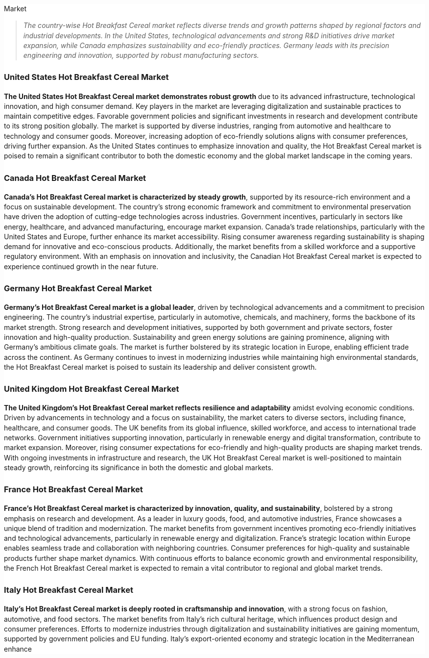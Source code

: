 Market<br /></span></h1><blockquote><p><em><span class="">The country-wise Hot Breakfast Cereal market reflects diverse trends and growth patterns shaped by regional factors and industrial developments. In the United States, technological advancements and strong R&amp;D initiatives drive market expansion, while Canada emphasizes sustainability and eco-friendly practices. Germany leads with its precision engineering and innovation, supported by robust manufacturing sectors.</span></em></p></blockquote><h3><strong>United States Hot Breakfast Cereal Market</strong></h3><p><strong>The United States Hot Breakfast Cereal market demonstrates robust growth</strong> due to its advanced infrastructure, technological innovation, and high consumer demand. Key players in the market are leveraging digitalization and sustainable practices to maintain competitive edges. Favorable government policies and significant investments in research and development contribute to its strong position globally. The market is supported by diverse industries, ranging from automotive and healthcare to technology and consumer goods. Moreover, increasing adoption of eco-friendly solutions aligns with consumer preferences, driving further expansion. As the United States continues to emphasize innovation and quality, the Hot Breakfast Cereal market is poised to remain a significant contributor to both the domestic economy and the global market landscape in the coming years.</p><h3><strong>Canada Hot Breakfast Cereal Market</strong></h3><p><strong>Canada&rsquo;s Hot Breakfast Cereal market is characterized by steady growth</strong>, supported by its resource-rich environment and a focus on sustainable development. The country&rsquo;s strong economic framework and commitment to environmental preservation have driven the adoption of cutting-edge technologies across industries. Government incentives, particularly in sectors like energy, healthcare, and advanced manufacturing, encourage market expansion. Canada&rsquo;s trade relationships, particularly with the United States and Europe, further enhance its market accessibility. Rising consumer awareness regarding sustainability is shaping demand for innovative and eco-conscious products. Additionally, the market benefits from a skilled workforce and a supportive regulatory environment. With an emphasis on innovation and inclusivity, the Canadian Hot Breakfast Cereal market is expected to experience continued growth in the near future.</p><h3><strong>Germany Hot Breakfast Cereal Market</strong></h3><p><strong>Germany&rsquo;s Hot Breakfast Cereal market is a global leader</strong>, driven by technological advancements and a commitment to precision engineering. The country&rsquo;s industrial expertise, particularly in automotive, chemicals, and machinery, forms the backbone of its market strength. Strong research and development initiatives, supported by both government and private sectors, foster innovation and high-quality production. Sustainability and green energy solutions are gaining prominence, aligning with Germany&rsquo;s ambitious climate goals. The market is further bolstered by its strategic location in Europe, enabling efficient trade across the continent. As Germany continues to invest in modernizing industries while maintaining high environmental standards, the Hot Breakfast Cereal market is poised to sustain its leadership and deliver consistent growth.</p><h3><strong>United Kingdom Hot Breakfast Cereal Market</strong></h3><p><strong>The United Kingdom&rsquo;s Hot Breakfast Cereal market reflects resilience and adaptability</strong> amidst evolving economic conditions. Driven by advancements in technology and a focus on sustainability, the market caters to diverse sectors, including finance, healthcare, and consumer goods. The UK benefits from its global influence, skilled workforce, and access to international trade networks. Government initiatives supporting innovation, particularly in renewable energy and digital transformation, contribute to market expansion. Moreover, rising consumer expectations for eco-friendly and high-quality products are shaping market trends. With ongoing investments in infrastructure and research, the UK Hot Breakfast Cereal market is well-positioned to maintain steady growth, reinforcing its significance in both the domestic and global markets.</p><h3><strong>France Hot Breakfast Cereal Market</strong></h3><p><strong>France&rsquo;s Hot Breakfast Cereal market is characterized by innovation, quality, and sustainability</strong>, bolstered by a strong emphasis on research and development. As a leader in luxury goods, food, and automotive industries, France showcases a unique blend of tradition and modernization. The market benefits from government incentives promoting eco-friendly initiatives and technological advancements, particularly in renewable energy and digitalization. France&rsquo;s strategic location within Europe enables seamless trade and collaboration with neighboring countries. Consumer preferences for high-quality and sustainable products further shape market dynamics. With continuous efforts to balance economic growth and environmental responsibility, the French Hot Breakfast Cereal market is expected to remain a vital contributor to regional and global market trends.</p><h3><strong>Italy Hot Breakfast Cereal Market</strong></h3><p><strong>Italy&rsquo;s Hot Breakfast Cereal market is deeply rooted in craftsmanship and innovation</strong>, with a strong focus on fashion, automotive, and food sectors. The market benefits from Italy&rsquo;s rich cultural heritage, which influences product design and consumer preferences. Efforts to modernize industries through digitalization and sustainability initiatives are gaining momentum, supported by government policies and EU funding. Italy&rsquo;s export-oriented economy and strategic location in the Mediterranean enhance